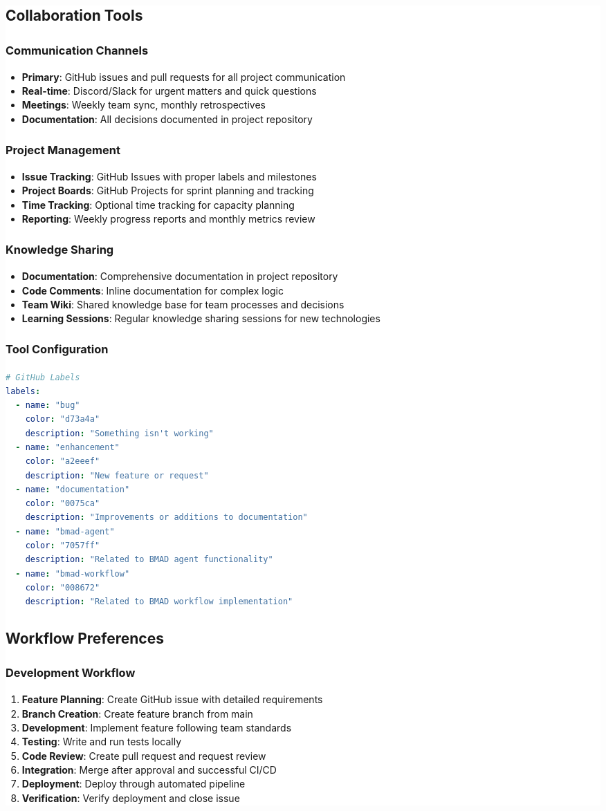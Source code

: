 ## Collaboration Tools

### Communication Channels
- **Primary**: GitHub issues and pull requests for all project communication
- **Real-time**: Discord/Slack for urgent matters and quick questions
- **Meetings**: Weekly team sync, monthly retrospectives
- **Documentation**: All decisions documented in project repository

### Project Management
- **Issue Tracking**: GitHub Issues with proper labels and milestones
- **Project Boards**: GitHub Projects for sprint planning and tracking
- **Time Tracking**: Optional time tracking for capacity planning
- **Reporting**: Weekly progress reports and monthly metrics review

### Knowledge Sharing
- **Documentation**: Comprehensive documentation in project repository
- **Code Comments**: Inline documentation for complex logic
- **Team Wiki**: Shared knowledge base for team processes and decisions
- **Learning Sessions**: Regular knowledge sharing sessions for new technologies

### Tool Configuration
```yaml
# GitHub Labels
labels:
  - name: "bug"
    color: "d73a4a"
    description: "Something isn't working"
  - name: "enhancement"
    color: "a2eeef"
    description: "New feature or request"
  - name: "documentation"
    color: "0075ca"
    description: "Improvements or additions to documentation"
  - name: "bmad-agent"
    color: "7057ff"
    description: "Related to BMAD agent functionality"
  - name: "bmad-workflow"
    color: "008672"
    description: "Related to BMAD workflow implementation"
```

## Workflow Preferences

### Development Workflow
1. **Feature Planning**: Create GitHub issue with detailed requirements
2. **Branch Creation**: Create feature branch from main
3. **Development**: Implement feature following team standards
4. **Testing**: Write and run tests locally
5. **Code Review**: Create pull request and request review
6. **Integration**: Merge after approval and successful CI/CD
7. **Deployment**: Deploy through automated pipeline
8. **Verification**: Verify deployment and close issue
